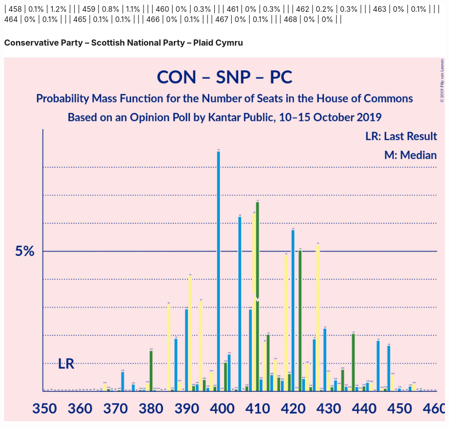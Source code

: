 | 458 | 0.1% | 1.2% |  |
| 459 | 0.8% | 1.1% |  |
| 460 | 0% | 0.3% |  |
| 461 | 0% | 0.3% |  |
| 462 | 0.2% | 0.3% |  |
| 463 | 0% | 0.1% |  |
| 464 | 0% | 0.1% |  |
| 465 | 0.1% | 0.1% |  |
| 466 | 0% | 0.1% |  |
| 467 | 0% | 0.1% |  |
| 468 | 0% | 0% |  |

### Conservative Party – Scottish National Party – Plaid Cymru

![Graph with seats probability mass function not yet produced](2019-10-15-KantarPublic-coalitions-seats-pmf-con–snp–pc.png "Seats Probability Mass Function")

